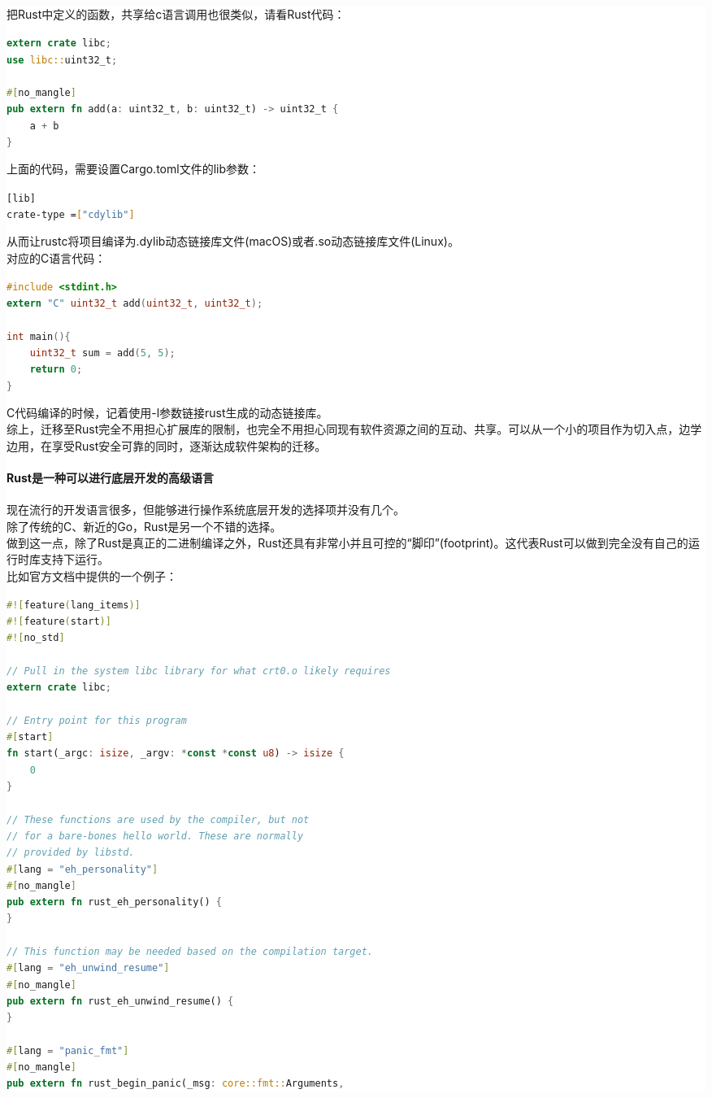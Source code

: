 把Rust中定义的函数，共享给c语言调用也很类似，请看Rust代码：  
```rust
extern crate libc;
use libc::uint32_t;

#[no_mangle]
pub extern fn add(a: uint32_t, b: uint32_t) -> uint32_t {
    a + b
}
```
上面的代码，需要设置Cargo.toml文件的lib参数：
```bash
[lib]
crate-type =["cdylib"]
```
从而让rustc将项目编译为.dylib动态链接库文件(macOS)或者.so动态链接库文件(Linux)。  
对应的C语言代码：  
```c
#include <stdint.h>
extern "C" uint32_t add(uint32_t, uint32_t);

int main(){
	uint32_t sum = add(5, 5);
	return 0;
}
```
C代码编译的时候，记着使用-l参数链接rust生成的动态链接库。  
综上，迁移至Rust完全不用担心扩展库的限制，也完全不用担心同现有软件资源之间的互动、共享。可以从一个小的项目作为切入点，边学边用，在享受Rust安全可靠的同时，逐渐达成软件架构的迁移。  

#### Rust是一种可以进行底层开发的高级语言
现在流行的开发语言很多，但能够进行操作系统底层开发的选择项并没有几个。  
除了传统的C、新近的Go，Rust是另一个不错的选择。  
做到这一点，除了Rust是真正的二进制编译之外，Rust还具有非常小并且可控的“脚印”(footprint)。这代表Rust可以做到完全没有自己的运行时库支持下运行。  
比如官方文档中提供的一个例子：  
```rust
#![feature(lang_items)]
#![feature(start)]
#![no_std]

// Pull in the system libc library for what crt0.o likely requires
extern crate libc;

// Entry point for this program
#[start]
fn start(_argc: isize, _argv: *const *const u8) -> isize {
    0
}

// These functions are used by the compiler, but not
// for a bare-bones hello world. These are normally
// provided by libstd.
#[lang = "eh_personality"]
#[no_mangle]
pub extern fn rust_eh_personality() {
}

// This function may be needed based on the compilation target.
#[lang = "eh_unwind_resume"]
#[no_mangle]
pub extern fn rust_eh_unwind_resume() {
}

#[lang = "panic_fmt"]
#[no_mangle]
pub extern fn rust_begin_panic(_msg: core::fmt::Arguments,
```